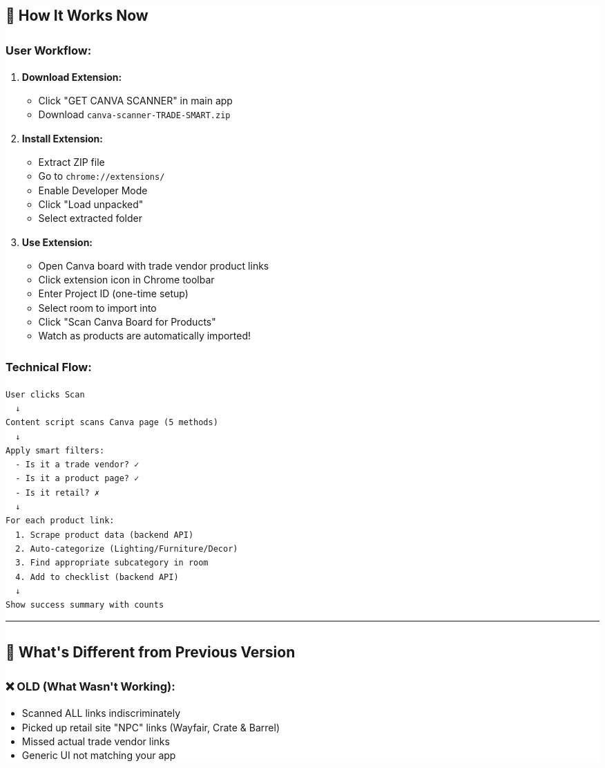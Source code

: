 
## 🎯 How It Works Now

### User Workflow:

1. **Download Extension:**
   - Click "GET CANVA SCANNER" in main app
   - Download `canva-scanner-TRADE-SMART.zip`

2. **Install Extension:**
   - Extract ZIP file
   - Go to `chrome://extensions/`
   - Enable Developer Mode
   - Click "Load unpacked"
   - Select extracted folder

3. **Use Extension:**
   - Open Canva board with trade vendor product links
   - Click extension icon in Chrome toolbar
   - Enter Project ID (one-time setup)
   - Select room to import into
   - Click "Scan Canva Board for Products"
   - Watch as products are automatically imported!

### Technical Flow:

```
User clicks Scan
  ↓
Content script scans Canva page (5 methods)
  ↓
Apply smart filters:
  - Is it a trade vendor? ✓
  - Is it a product page? ✓
  - Is it retail? ✗
  ↓
For each product link:
  1. Scrape product data (backend API)
  2. Auto-categorize (Lighting/Furniture/Decor)
  3. Find appropriate subcategory in room
  4. Add to checklist (backend API)
  ↓
Show success summary with counts
```

---

## 🚀 What's Different from Previous Version

### ❌ OLD (What Wasn't Working):
- Scanned ALL links indiscriminately
- Picked up retail site "NPC" links (Wayfair, Crate & Barrel)
- Missed actual trade vendor links
- Generic UI not matching your app
